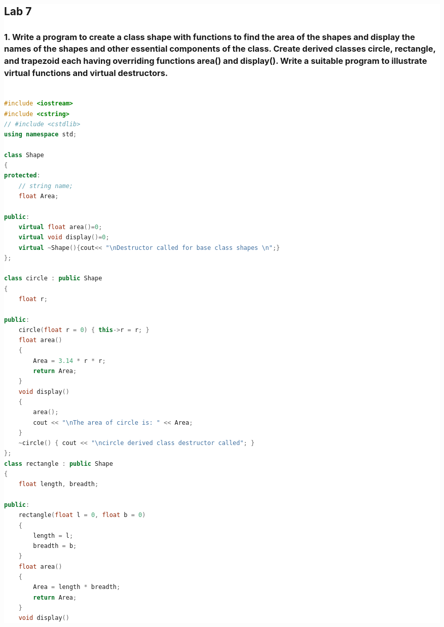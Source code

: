 ## Lab 7
### 1. Write a program to create a class shape with functions to find the area of the shapes and display the names of the shapes and other essential components of the class. Create derived classes circle, rectangle, and trapezoid each having overriding functions area() and display(). Write a suitable program to illustrate virtual functions and virtual destructors.

```c++

#include <iostream>
#include <cstring>
// #include <cstdlib>
using namespace std;

class Shape
{
protected:
    // string name;
    float Area;

public:
    virtual float area()=0;
    virtual void display()=0;
    virtual ~Shape(){cout<< "\nDestructor called for base class shapes \n";}
};

class circle : public Shape
{
    float r;

public:
    circle(float r = 0) { this->r = r; }
    float area()
    {
        Area = 3.14 * r * r;
        return Area;
    }
    void display()
    {
        area();
        cout << "\nThe area of circle is: " << Area;
    }
    ~circle() { cout << "\ncircle derived class destructor called"; }
};
class rectangle : public Shape
{
    float length, breadth;

public:
    rectangle(float l = 0, float b = 0)
    {
        length = l;
        breadth = b;
    }
    float area()
    {
        Area = length * breadth;
        return Area;
    }
    void display()
```